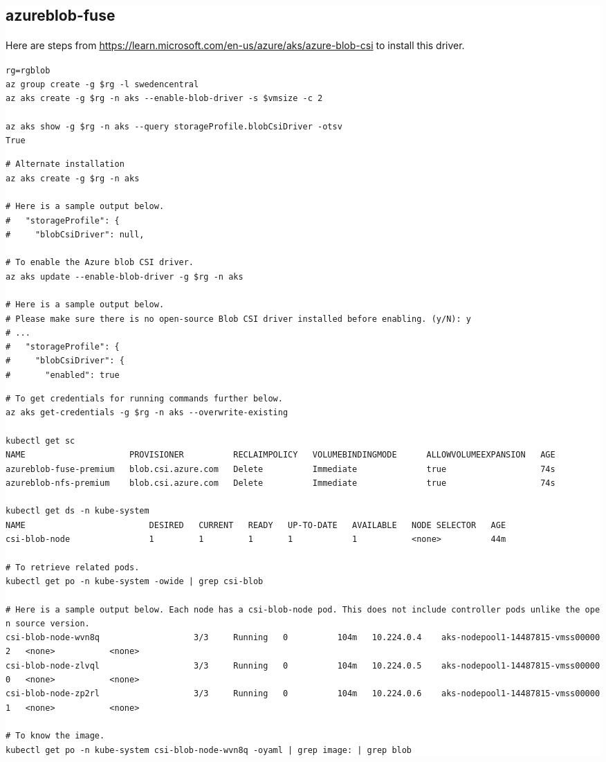## azureblob-fuse

Here are steps from https://learn.microsoft.com/en-us/azure/aks/azure-blob-csi to install this driver.
      
```
rg=rgblob
az group create -g $rg -l swedencentral
az aks create -g $rg -n aks --enable-blob-driver -s $vmsize -c 2

az aks show -g $rg -n aks --query storageProfile.blobCsiDriver -otsv
True
```

```
# Alternate installation
az aks create -g $rg -n aks

# Here is a sample output below.
#   "storageProfile": {
#     "blobCsiDriver": null,

# To enable the Azure blob CSI driver.
az aks update --enable-blob-driver -g $rg -n aks

# Here is a sample output below.
# Please make sure there is no open-source Blob CSI driver installed before enabling. (y/N): y
# ...
#   "storageProfile": {
#     "blobCsiDriver": {
#       "enabled": true
```

```
# To get credentials for running commands further below.
az aks get-credentials -g $rg -n aks --overwrite-existing

kubectl get sc
NAME                     PROVISIONER          RECLAIMPOLICY   VOLUMEBINDINGMODE      ALLOWVOLUMEEXPANSION   AGE
azureblob-fuse-premium   blob.csi.azure.com   Delete          Immediate              true                   74s
azureblob-nfs-premium    blob.csi.azure.com   Delete          Immediate              true                   74s

kubectl get ds -n kube-system
NAME                         DESIRED   CURRENT   READY   UP-TO-DATE   AVAILABLE   NODE SELECTOR   AGE
csi-blob-node                1         1         1       1            1           <none>          44m

# To retrieve related pods.
kubectl get po -n kube-system -owide | grep csi-blob

# Here is a sample output below. Each node has a csi-blob-node pod. This does not include controller pods unlike the open source version.
csi-blob-node-wvn8q                   3/3     Running   0          104m   10.224.0.4    aks-nodepool1-14487815-vmss000002   <none>           <none>
csi-blob-node-zlvql                   3/3     Running   0          104m   10.224.0.5    aks-nodepool1-14487815-vmss000000   <none>           <none>
csi-blob-node-zp2rl                   3/3     Running   0          104m   10.224.0.6    aks-nodepool1-14487815-vmss000001   <none>           <none>

# To know the image. 
kubectl get po -n kube-system csi-blob-node-wvn8q -oyaml | grep image: | grep blob
```